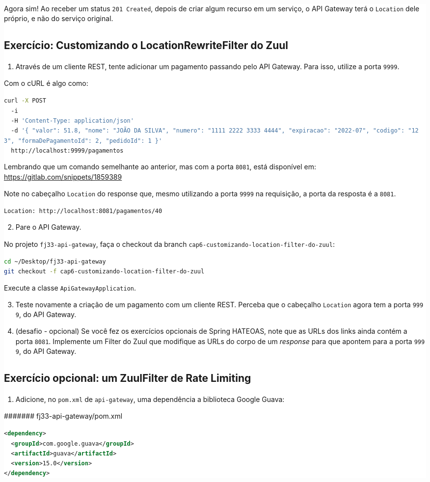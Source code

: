 Agora sim! Ao receber um status `201 Created`, depois de criar algum recurso em um serviço, o API Gateway terá o `Location` dele próprio, e não do serviço original.

## Exercício: Customizando o LocationRewriteFilter do Zuul

1. Através de um cliente REST, tente adicionar um pagamento passando pelo API Gateway. Para isso, utilize a porta `9999`.

  Com o cURL é algo como:

  ```sh
  curl -X POST
    -i
    -H 'Content-Type: application/json'
    -d '{ "valor": 51.8, "nome": "JOÃO DA SILVA", "numero": "1111 2222 3333 4444", "expiracao": "2022-07", "codigo": "123", "formaDePagamentoId": 2, "pedidoId": 1 }'
    http://localhost:9999/pagamentos
  ```

  Lembrando que um comando semelhante ao anterior, mas com a porta `8081`, está disponível em: https://gitlab.com/snippets/1859389

  Note no cabeçalho `Location` do response que, mesmo utilizando a porta `9999` na requisição, a porta da resposta é a `8081`.

  ```txt
  Location: http://localhost:8081/pagamentos/40
  ```

2. Pare o API Gateway.

  No projeto `fj33-api-gateway`, faça o checkout da branch `cap6-customizando-location-filter-do-zuul`:

  ```sh
  cd ~/Desktop/fj33-api-gateway
  git checkout -f cap6-customizando-location-filter-do-zuul
  ```

  Execute a classe `ApiGatewayApplication`.

3. Teste novamente a criação de um pagamento com um cliente REST. Perceba que o cabeçalho `Location` agora tem a porta `9999`, do API Gateway.

4. (desafio - opcional) Se você fez os exercícios opcionais de Spring HATEOAS, note que as URLs dos links ainda contém a porta `8081`. Implemente um Filter do Zuul que modifique as URLs do corpo de um _response_ para que apontem para a porta `9999`, do API Gateway.

## Exercício opcional: um ZuulFilter de Rate Limiting

1. Adicione, no `pom.xml` de `api-gateway`, uma dependência a biblioteca Google Guava:

  ####### fj33-api-gateway/pom.xml

  ```xml
  <dependency>
    <groupId>com.google.guava</groupId>
    <artifactId>guava</artifactId>
    <version>15.0</version>
  </dependency>
  ```
